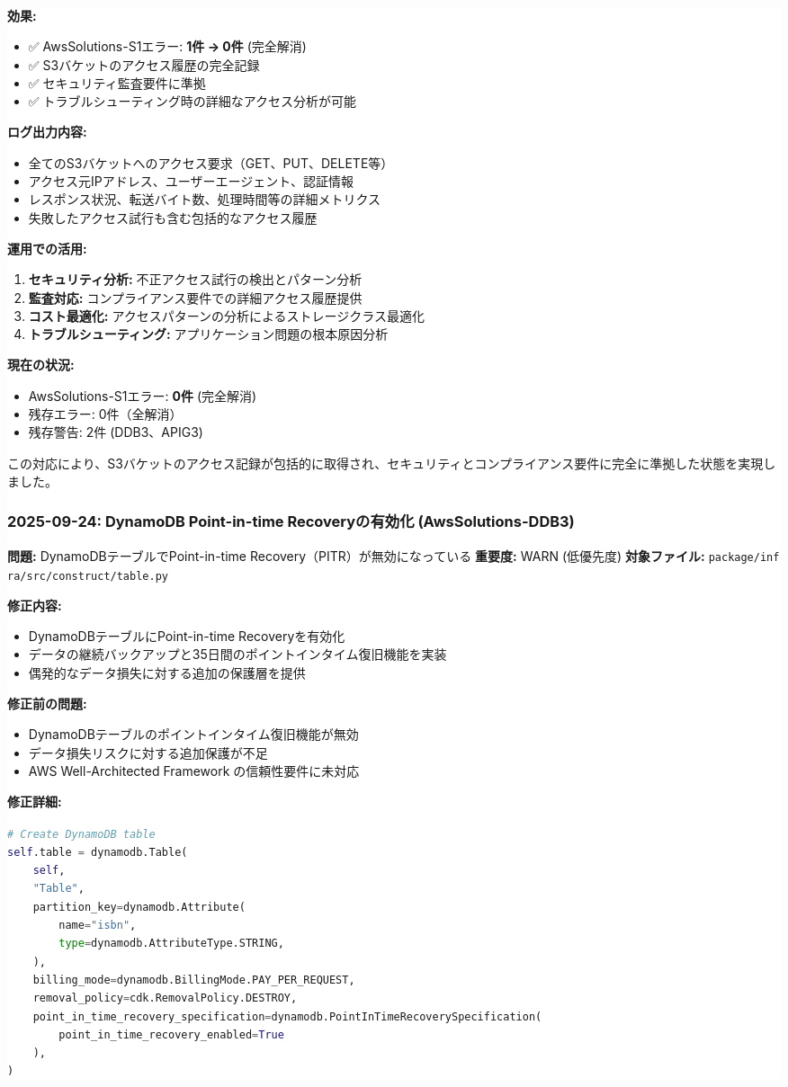 **効果:**
- ✅ AwsSolutions-S1エラー: **1件 → 0件** (完全解消)
- ✅ S3バケットのアクセス履歴の完全記録
- ✅ セキュリティ監査要件に準拠
- ✅ トラブルシューティング時の詳細なアクセス分析が可能

**ログ出力内容:**
- 全てのS3バケットへのアクセス要求（GET、PUT、DELETE等）
- アクセス元IPアドレス、ユーザーエージェント、認証情報
- レスポンス状況、転送バイト数、処理時間等の詳細メトリクス
- 失敗したアクセス試行も含む包括的なアクセス履歴

**運用での活用:**
1. **セキュリティ分析:** 不正アクセス試行の検出とパターン分析
2. **監査対応:** コンプライアンス要件での詳細アクセス履歴提供
3. **コスト最適化:** アクセスパターンの分析によるストレージクラス最適化
4. **トラブルシューティング:** アプリケーション問題の根本原因分析

**現在の状況:**
- AwsSolutions-S1エラー: **0件** (完全解消)
- 残存エラー: 0件（全解消）
- 残存警告: 2件 (DDB3、APIG3)

この対応により、S3バケットのアクセス記録が包括的に取得され、セキュリティとコンプライアンス要件に完全に準拠した状態を実現しました。

### 2025-09-24: DynamoDB Point-in-time Recoveryの有効化 (AwsSolutions-DDB3)

**問題:** DynamoDBテーブルでPoint-in-time Recovery（PITR）が無効になっている
**重要度:** WARN (低優先度)
**対象ファイル:** `package/infra/src/construct/table.py`

**修正内容:**
- DynamoDBテーブルにPoint-in-time Recoveryを有効化
- データの継続バックアップと35日間のポイントインタイム復旧機能を実装
- 偶発的なデータ損失に対する追加の保護層を提供

**修正前の問題:**
- DynamoDBテーブルのポイントインタイム復旧機能が無効
- データ損失リスクに対する追加保護が不足
- AWS Well-Architected Framework の信頼性要件に未対応

**修正詳細:**
```python
# Create DynamoDB table
self.table = dynamodb.Table(
    self,
    "Table",
    partition_key=dynamodb.Attribute(
        name="isbn",
        type=dynamodb.AttributeType.STRING,
    ),
    billing_mode=dynamodb.BillingMode.PAY_PER_REQUEST,
    removal_policy=cdk.RemovalPolicy.DESTROY,
    point_in_time_recovery_specification=dynamodb.PointInTimeRecoverySpecification(
        point_in_time_recovery_enabled=True
    ),
)
```
